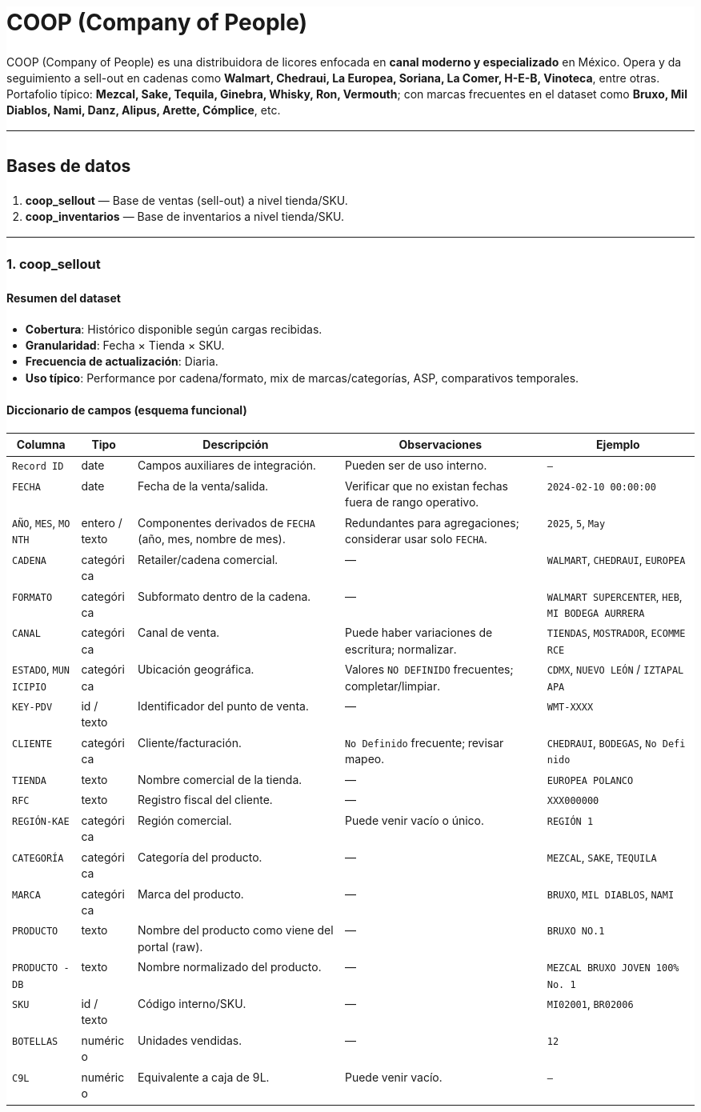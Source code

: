 # COOP (Company of People)

COOP (Company of People) es una distribuidora de licores enfocada en **canal moderno y especializado** en México. Opera y da seguimiento a sell-out en cadenas como **Walmart, Chedraui, La Europea, Soriana, La Comer, H-E-B, Vinoteca**, entre otras.  
Portafolio típico: **Mezcal, Sake, Tequila, Ginebra, Whisky, Ron, Vermouth**; con marcas frecuentes en el dataset como **Bruxo, Mil Diablos, Nami, Danz, Alipus, Arette, Cómplice**, etc.

---

## Bases de datos

1. **coop_sellout** — Base de ventas (sell-out) a nivel tienda/SKU.
2. **coop_inventarios** — Base de inventarios a nivel tienda/SKU.

---

### 1. coop_sellout

#### Resumen del dataset

- **Cobertura**: Histórico disponible según cargas recibidas.
- **Granularidad**: Fecha × Tienda × SKU.
- **Frecuencia de actualización**: Diaria.
- **Uso típico**: Performance por cadena/formato, mix de marcas/categorías, ASP, comparativos temporales.

#### Diccionario de campos (esquema funcional)

| Columna | Tipo | Descripción | Observaciones | Ejemplo |
|---|---|---|---|---|
| `Record ID` | date | Campos auxiliares de integración. | Pueden ser de uso interno. | `—` |
| `FECHA` | date | Fecha de la venta/salida. | Verificar que no existan fechas fuera de rango operativo. | `2024-02-10 00:00:00` |
| `AÑO`, `MES`, `MONTH` | entero / texto | Componentes derivados de `FECHA` (año, mes, nombre de mes). | Redundantes para agregaciones; considerar usar solo `FECHA`. | `2025`, `5`, `May` |
| `CADENA` | categórica | Retailer/cadena comercial. | — | `WALMART`, `CHEDRAUI`, `EUROPEA` |
| `FORMATO` | categórica | Subformato dentro de la cadena. | — | `WALMART SUPERCENTER`, `HEB`, `MI BODEGA AURRERA` |
| `CANAL` | categórica | Canal de venta. | Puede haber variaciones de escritura; normalizar. | `TIENDAS`, `MOSTRADOR`, `ECOMMERCE` |
| `ESTADO`, `MUNICIPIO` | categórica | Ubicación geográfica. | Valores `NO DEFINIDO` frecuentes; completar/limpiar. | `CDMX`, `NUEVO LEÓN` / `IZTAPALAPA` |
| `KEY-PDV` | id / texto | Identificador del punto de venta. | — | `WMT-XXXX` |
| `CLIENTE` | categórica | Cliente/facturación. | `No Definido` frecuente; revisar mapeo. | `CHEDRAUI`, `BODEGAS`, `No Definido` |
| `TIENDA` | texto | Nombre comercial de la tienda. | — | `EUROPEA POLANCO` |
| `RFC` | texto | Registro fiscal del cliente. | — | `XXX000000` |
| `REGIÓN-KAE` | categórica | Región comercial. | Puede venir vacío o único. | `REGIÓN 1` |
| `CATEGORÍA` | categórica | Categoría del producto. | — | `MEZCAL`, `SAKE`, `TEQUILA` |
| `MARCA` | categórica | Marca del producto. | — | `BRUXO`, `MIL DIABLOS`, `NAMI` |
| `PRODUCTO` | texto | Nombre del producto como viene del portal (raw). | — | `BRUXO NO.1` |
| `PRODUCTO - DB` | texto | Nombre normalizado del producto. | — | `MEZCAL BRUXO JOVEN 100% No. 1` |
| `SKU` | id / texto | Código interno/SKU. | — | `MI02001`, `BR02006` |
| `BOTELLAS` | numérico | Unidades vendidas. | — | `12` |
| `C9L` | numérico | Equivalente a caja de 9L. | Puede venir vacío. | `—` |